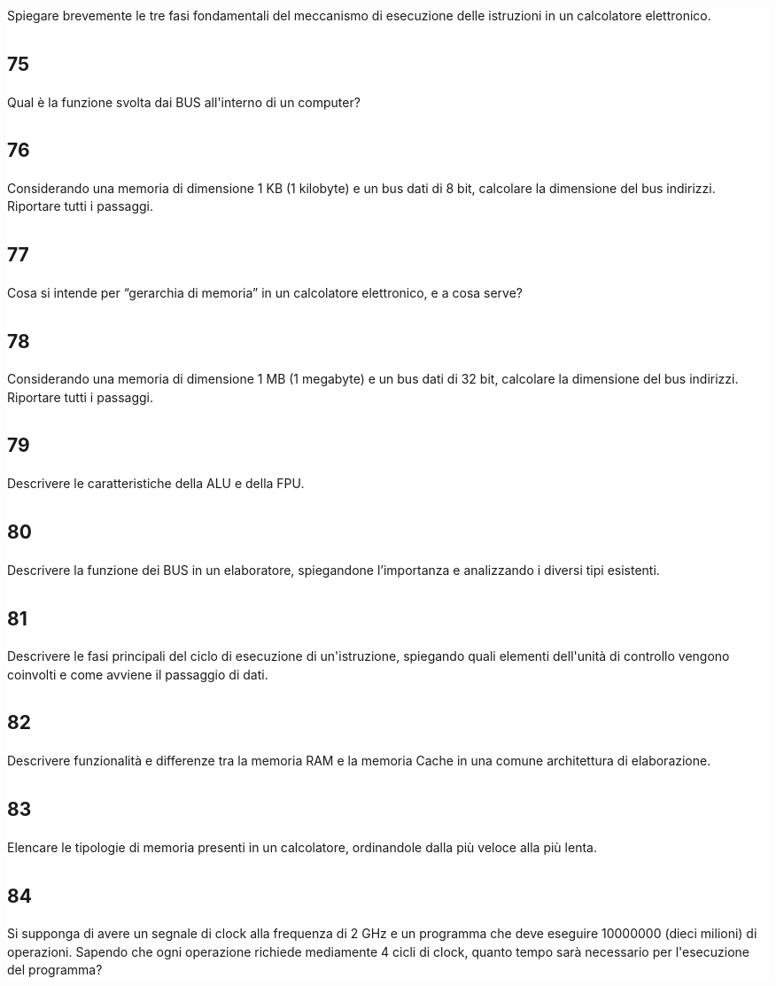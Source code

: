 Spiegare brevemente le tre fasi fondamentali del meccanismo di esecuzione delle istruzioni in un calcolatore elettronico.

## 75

Qual è la funzione svolta dai BUS all'interno di un computer?

## 76

Considerando una memoria di dimensione 1 KB (1 kilobyte) e un bus dati di 8 bit, calcolare la dimensione del bus indirizzi. Riportare tutti i passaggi.

## 77

Cosa si intende per “gerarchia di memoria” in un calcolatore elettronico, e a cosa serve?

## 78

Considerando una memoria di dimensione 1 MB (1 megabyte) e un bus dati di 32 bit, calcolare la dimensione del bus indirizzi. Riportare tutti i passaggi.

## 79

Descrivere le caratteristiche della ALU e della FPU.

## 80

Descrivere la funzione dei BUS in un elaboratore, spiegandone l’importanza e analizzando i diversi tipi esistenti.

## 81

Descrivere le fasi principali del ciclo di esecuzione di un'istruzione, spiegando quali elementi dell'unità di controllo vengono coinvolti e come avviene il passaggio di dati.

## 82

Descrivere funzionalità e differenze tra la memoria RAM e la memoria Cache in una comune architettura di elaborazione.

## 83

Elencare le tipologie di memoria presenti in un calcolatore, ordinandole dalla più veloce alla più lenta.

## 84

Si supponga di avere un segnale di clock alla frequenza di 2 GHz e un programma che deve eseguire 10000000 (dieci milioni) di operazioni. Sapendo che ogni operazione richiede mediamente 4 cicli di clock, quanto tempo sarà necessario per l'esecuzione del programma?
